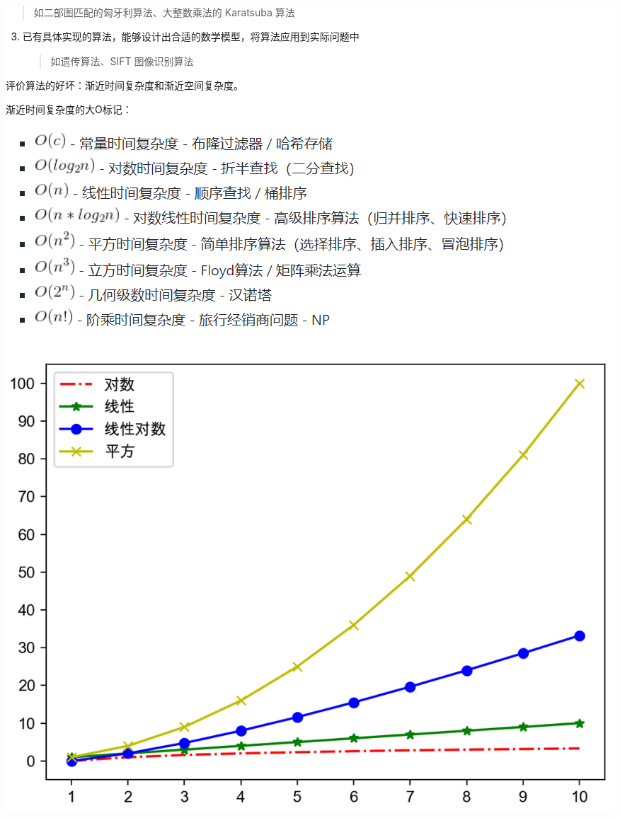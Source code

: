    > 如二部图匹配的匈牙利算法、大整数乘法的 Karatsuba 算法

3. 已有具体实现的算法，能够设计出合适的数学模型，将算法应用到实际问题中

   > 如遗传算法、SIFT 图像识别算法

评价算法的好坏：渐近时间复杂度和渐近空间复杂度。

渐近时间复杂度的大O标记：

![x](./Resources/time.png)

![x](./Resources/algorithm_complexity_1.png)
